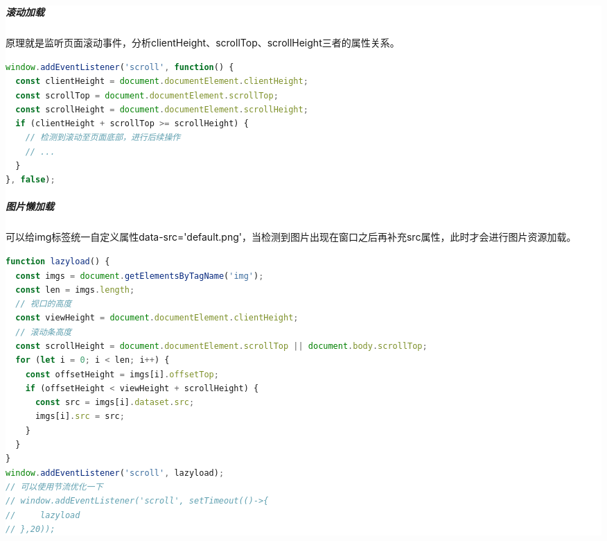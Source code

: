 ##### 滚动加载
原理就是监听页面滚动事件，分析clientHeight、scrollTop、scrollHeight三者的属性关系。
```javascript
window.addEventListener('scroll', function() {
  const clientHeight = document.documentElement.clientHeight;
  const scrollTop = document.documentElement.scrollTop;
  const scrollHeight = document.documentElement.scrollHeight;
  if (clientHeight + scrollTop >= scrollHeight) {
    // 检测到滚动至页面底部，进行后续操作
    // ...
  }
}, false);
```

##### 图片懒加载
可以给img标签统一自定义属性data-src='default.png'，当检测到图片出现在窗口之后再补充src属性，此时才会进行图片资源加载。
```javascript
function lazyload() {
  const imgs = document.getElementsByTagName('img');
  const len = imgs.length;
  // 视口的高度
  const viewHeight = document.documentElement.clientHeight;
  // 滚动条高度
  const scrollHeight = document.documentElement.scrollTop || document.body.scrollTop;
  for (let i = 0; i < len; i++) {
    const offsetHeight = imgs[i].offsetTop;
    if (offsetHeight < viewHeight + scrollHeight) {
      const src = imgs[i].dataset.src;
      imgs[i].src = src;
    }
  }
}
window.addEventListener('scroll', lazyload);
// 可以使用节流优化一下
// window.addEventListener('scroll', setTimeout(()->{
//     lazyload
// },20));
```
